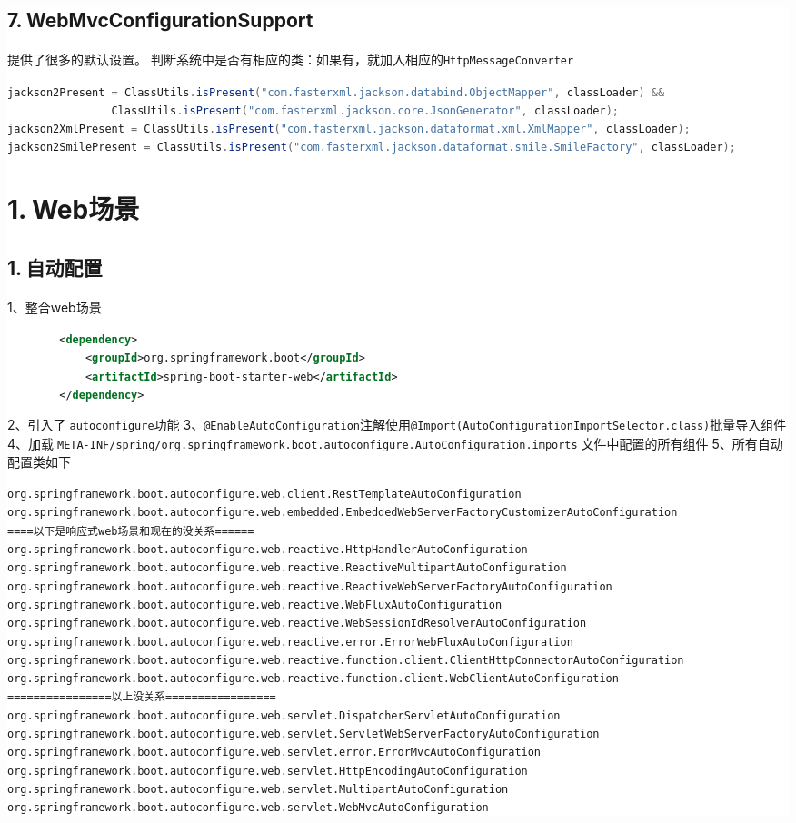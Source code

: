 ## 7. WebMvcConfigurationSupport
提供了很多的默认设置。
判断系统中是否有相应的类：如果有，就加入相应的`HttpMessageConverter`
```java
jackson2Present = ClassUtils.isPresent("com.fasterxml.jackson.databind.ObjectMapper", classLoader) &&
				ClassUtils.isPresent("com.fasterxml.jackson.core.JsonGenerator", classLoader);
jackson2XmlPresent = ClassUtils.isPresent("com.fasterxml.jackson.dataformat.xml.XmlMapper", classLoader);
jackson2SmilePresent = ClassUtils.isPresent("com.fasterxml.jackson.dataformat.smile.SmileFactory", classLoader);
```


# 1. Web场景
## 1. 自动配置
1、整合web场景
```xml
        <dependency>
            <groupId>org.springframework.boot</groupId>
            <artifactId>spring-boot-starter-web</artifactId>
        </dependency>
```
2、引入了 `autoconfigure`功能
3、`@EnableAutoConfiguration`注解使用`@Import(AutoConfigurationImportSelector.class)`批量导入组件
4、加载 `META-INF/spring/org.springframework.boot.autoconfigure.AutoConfiguration.imports` 文件中配置的所有组件
5、所有自动配置类如下
```
org.springframework.boot.autoconfigure.web.client.RestTemplateAutoConfiguration
org.springframework.boot.autoconfigure.web.embedded.EmbeddedWebServerFactoryCustomizerAutoConfiguration
====以下是响应式web场景和现在的没关系======
org.springframework.boot.autoconfigure.web.reactive.HttpHandlerAutoConfiguration
org.springframework.boot.autoconfigure.web.reactive.ReactiveMultipartAutoConfiguration
org.springframework.boot.autoconfigure.web.reactive.ReactiveWebServerFactoryAutoConfiguration
org.springframework.boot.autoconfigure.web.reactive.WebFluxAutoConfiguration
org.springframework.boot.autoconfigure.web.reactive.WebSessionIdResolverAutoConfiguration
org.springframework.boot.autoconfigure.web.reactive.error.ErrorWebFluxAutoConfiguration
org.springframework.boot.autoconfigure.web.reactive.function.client.ClientHttpConnectorAutoConfiguration
org.springframework.boot.autoconfigure.web.reactive.function.client.WebClientAutoConfiguration
================以上没关系=================
org.springframework.boot.autoconfigure.web.servlet.DispatcherServletAutoConfiguration
org.springframework.boot.autoconfigure.web.servlet.ServletWebServerFactoryAutoConfiguration
org.springframework.boot.autoconfigure.web.servlet.error.ErrorMvcAutoConfiguration
org.springframework.boot.autoconfigure.web.servlet.HttpEncodingAutoConfiguration
org.springframework.boot.autoconfigure.web.servlet.MultipartAutoConfiguration
org.springframework.boot.autoconfigure.web.servlet.WebMvcAutoConfiguration
```
